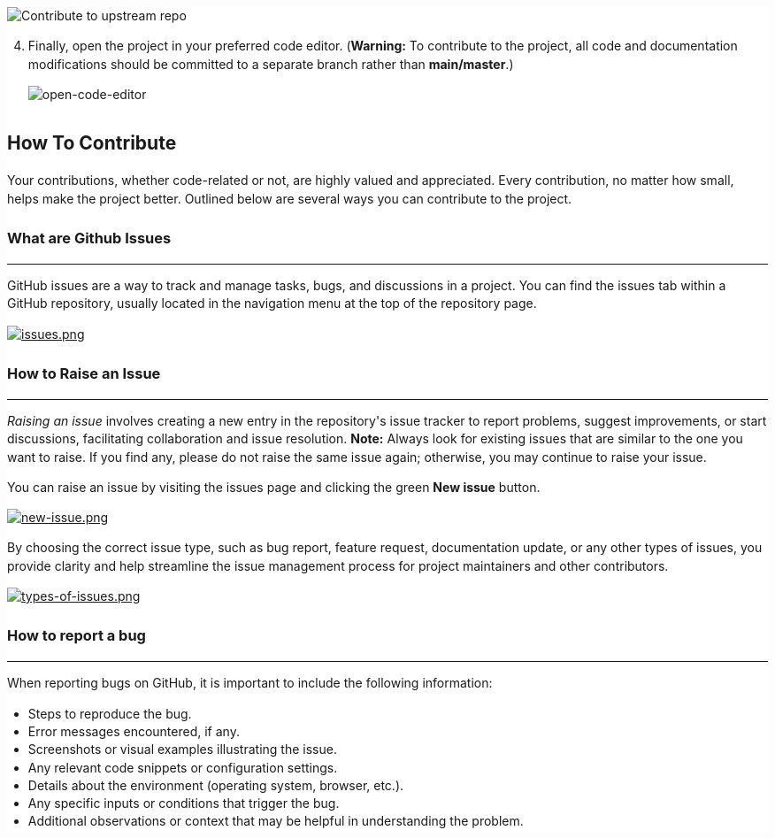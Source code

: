    ![Contribute to upstream repo](https://i.postimg.cc/gJn3S63L/Contribute-to-upstream-repo.png)

4. Finally, open the project in your preferred code editor. (**Warning:** To contribute to the project, all code and documentation modifications should be committed to a separate branch rather than **main/master**.)

   ![open-code-editor](https://i.postimg.cc/TY31xXKf/Open-in-Code-editor.png)

## How To Contribute

Your contributions, whether code-related or not, are highly valued and appreciated. Every contribution, no matter how small, helps make the project better. Outlined below are several ways you can contribute to the project.

### What are Github Issues

---

GitHub issues are a way to track and manage tasks, bugs, and discussions in a project. You can find the issues tab within a GitHub repository, usually located in the navigation menu at the top of the repository page.

[![issues.png](https://i.postimg.cc/wvy92tvq/issues.png)](https://postimg.cc/zbNmXGK6)

### How to Raise an Issue

---

_Raising an issue_ involves creating a new entry in the repository's issue tracker to report problems, suggest improvements, or start discussions, facilitating collaboration and issue resolution. **Note:** Always look for existing issues that are similar to the one you want to raise. If you find any, please do not raise the same issue again; otherwise, you may continue to raise your issue.

You can raise an issue by visiting the issues page and clicking the green **New issue** button.

[![new-issue.png](https://i.postimg.cc/rmPDj0Lg/new-issue.png)](https://postimg.cc/R6wCV0hn)

By choosing the correct issue type, such as bug report, feature request, documentation update, or any other types of issues, you provide clarity and help streamline the issue management process for project maintainers and other contributors.

[![types-of-issues.png](https://i.postimg.cc/qR59708z/types-of-issues.png)](https://postimg.cc/k6Wjj0Ym)

### How to report a bug

---

When reporting bugs on GitHub, it is important to include the following information:

- Steps to reproduce the bug.
- Error messages encountered, if any.
- Screenshots or visual examples illustrating the issue.
- Any relevant code snippets or configuration settings.
- Details about the environment (operating system, browser, etc.).
- Any specific inputs or conditions that trigger the bug.
- Additional observations or context that may be helpful in understanding the problem.
